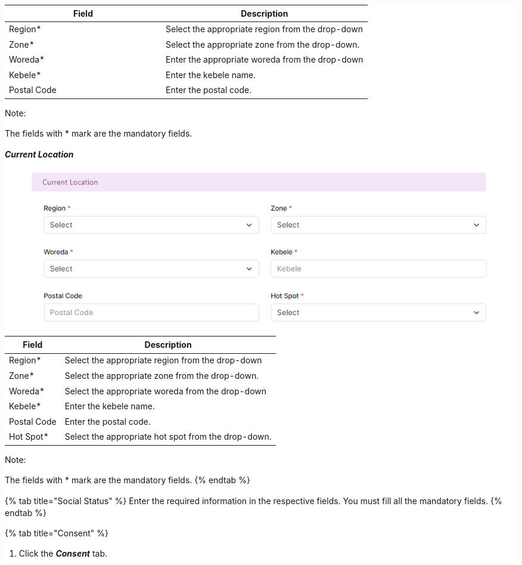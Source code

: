 

<table><thead><tr><th width="249">Field</th><th>Description</th></tr></thead><tbody><tr><td>Region*</td><td>Select the appropriate region from the drop-down</td></tr><tr><td>Zone*</td><td>Select the appropriate zone from the drop-down.</td></tr><tr><td>Woreda*</td><td>Enter the appropriate woreda from the drop-down</td></tr><tr><td>Kebele*</td><td>Enter the kebele name.</td></tr><tr><td>Postal Code</td><td>Enter the postal code.</td></tr></tbody></table>

Note:

The fields with \* mark are the mandatory fields.

_**Current Location**_

<figure><img src="../../../../.gitbook/assets/geo-current-spp.png" alt=""><figcaption></figcaption></figure>



| Field       | Description                                         |
| ----------- | --------------------------------------------------- |
| Region\*    | Select the appropriate region from the drop-down    |
| Zone\*      | Select the appropriate zone from the drop-down.     |
| Woreda\*    | Select the appropriate woreda from the drop-down    |
| Kebele\*    | Enter the kebele name.                              |
| Postal Code | Enter the postal code.                              |
| Hot Spot\*  | Select the appropriate hot spot from the drop-down. |

Note:

The fields with \* mark are the mandatory fields.
{% endtab %}

{% tab title="Social Status" %}
Enter the required information in the respective fields. You must fill all the mandatory fields.
{% endtab %}

{% tab title="Consent" %}
1. Click the _**Consent**_ tab.
